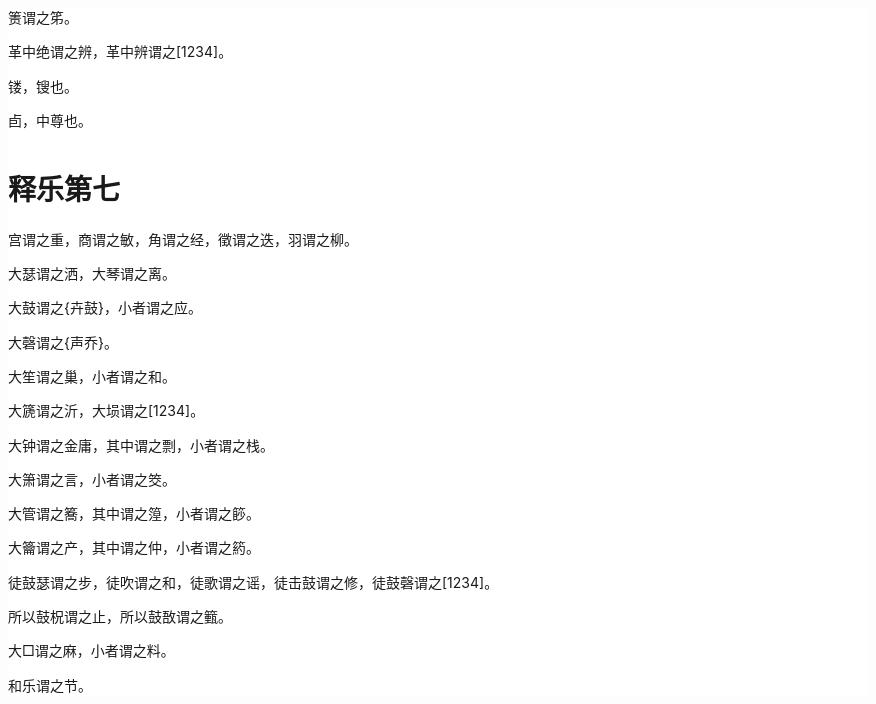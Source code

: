 

  箦谓之笫。 



  革中绝谓之辨，革中辨谓之[1234]。 



  镂，锼也。 



  卣，中尊也。 




# 释乐第七

  宫谓之重，商谓之敏，角谓之经，徵谓之迭，羽谓之柳。 



  大瑟谓之洒，大琴谓之离。 



  大鼓谓之{卉鼓}，小者谓之应。 



  大磬谓之{声乔}。 



  大笙谓之巢，小者谓之和。 



  大篪谓之沂，大埙谓之[1234]。 



  大钟谓之金庸，其中谓之剽，小者谓之栈。 



  大箫谓之言，小者谓之筊。 



  大管谓之簥，其中谓之篞，小者谓之篎。 



  大籥谓之产，其中谓之仲，小者谓之箹。 



  徒鼓瑟谓之步，徒吹谓之和，徒歌谓之谣，徒击鼓谓之修，徒鼓磬谓之[1234]。 



  所以鼓柷谓之止，所以鼓敔谓之籈。 



  大□谓之麻，小者谓之料。 



  和乐谓之节。 
			